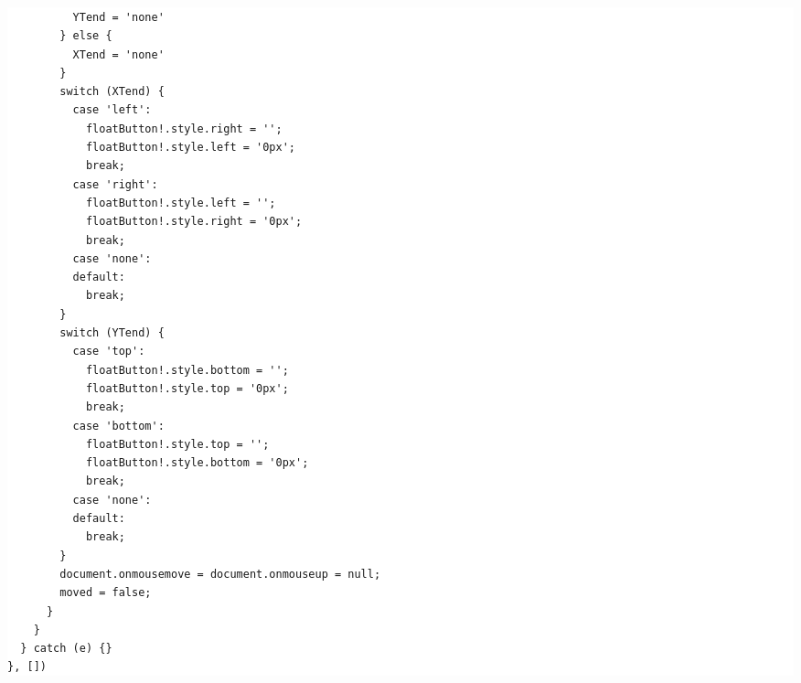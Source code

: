 ```tsx
          YTend = 'none'
        } else {
          XTend = 'none'
        }
        switch (XTend) {
          case 'left':
            floatButton!.style.right = '';
            floatButton!.style.left = '0px';
            break;
          case 'right':
            floatButton!.style.left = '';
            floatButton!.style.right = '0px';
            break;
          case 'none':
          default:
            break;
        }
        switch (YTend) {
          case 'top':
            floatButton!.style.bottom = '';
            floatButton!.style.top = '0px';
            break;
          case 'bottom':
            floatButton!.style.top = '';
            floatButton!.style.bottom = '0px';
            break;
          case 'none':
          default:
            break;
        }
        document.onmousemove = document.onmouseup = null;
        moved = false;
      }
    }
  } catch (e) {}
}, [])
```



